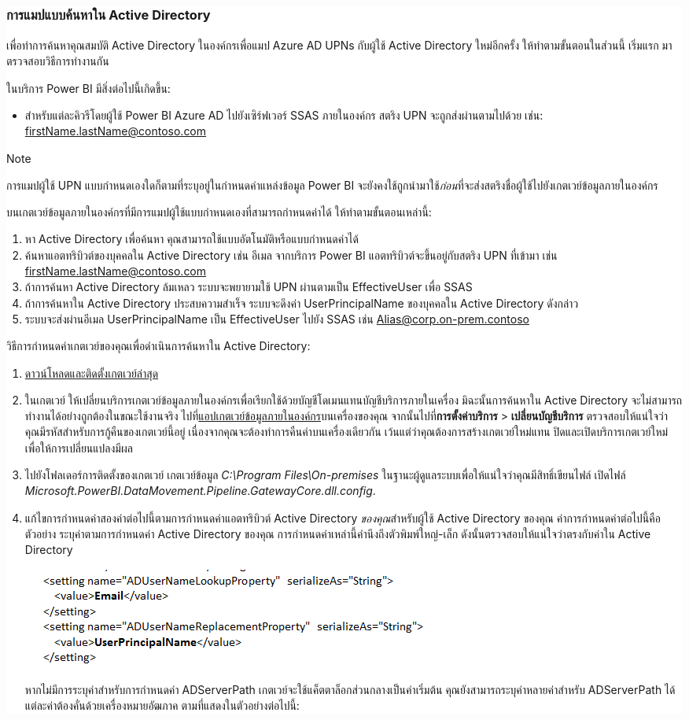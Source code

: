 ### <a name="active-directory-lookup-mapping"></a>การแมปแบบค้นหาใน Active Directory

เพื่อทำการค้นหาคุณสมบัติ Active Directory ในองค์กรเพื่อแมป Azure AD UPNs กับผู้ใช้ Active Directory ใหม่อีกครั้ง ให้ทำตามขั้นตอนในส่วนนี้ เริ่มแรก มาตรวจสอบวิธีการทำงานกัน

ในบริการ Power BI มีสิ่งต่อไปนี้เกิดขึ้น:

* สำหรับแต่ละคิวรีโดยผู้ใช้ Power BI Azure AD ไปยังเซิร์ฟเวอร์ SSAS ภายในองค์กร สตริง UPN จะถูกส่งผ่านตามไปด้วย เช่น:      firstName.lastName@contoso.com

> [!NOTE]
> การแมปผู้ใช้ UPN แบบกำหนดเองใดก็ตามที่ระบุอยู่ในกำหนดค่าแหล่งข้อมูล Power BI จะยังคงใช้ถูกนำมาใช้*ก่อน*ที่จะส่งสตริงชื่อผู้ใช้ไปยังเกตเวย์ข้อมูลภายในองค์กร

บนเกตเวย์ข้อมูลภายในองค์กรที่มีการแมปผู้ใช้แบบกำหนดเองที่สามารถกำหนดค่าได้ ให้ทำตามขั้นตอนเหล่านี้:

1. หา Active Directory เพื่อค้นหา คุณสามารถใช้แบบอัตโนมัติหรือแบบกำหนดค่าได้
2. ค้นหาแอตทริบิวต์ของบุคคลใน Active Directory เช่น อีเมล จากบริการ Power BI แอตทริบิวต์จะขึ้นอยู่กับสตริง UPN ที่เข้ามา เช่น firstName.lastName@contoso.com
3. ถ้าการค้นหา Active Directory ล้มเหลว ระบบจะพยายามใช้ UPN ผ่านตามเป็น EffectiveUser เพื่อ SSAS
4. ถ้าการค้นหาใน Active Directory ประสบความสำเร็จ ระบบจะดึงค่า UserPrincipalName ของบุคคลใน Active Directory ดังกล่าว
5. ระบบจะส่งผ่านอีเมล UserPrincipalName เป็น EffectiveUser ไปยัง SSAS เช่น Alias@corp.on-prem.contoso

วิธีการกำหนดค่าเกตเวย์ของคุณเพื่อดำเนินการค้นหาใน Active Directory:

1. [ดาวน์โหลดและติดตั้งเกตเวย์ล่าสุด](/data-integration/gateway/service-gateway-install)

2. ในเกตเวย์ ให้เปลี่ยนบริการเกตเวย์ข้อมูลภายในองค์กรเพื่อเรียกใช้ด้วยบัญชีโดเมนแทนบัญชีบริการภายในเครื่อง มิฉะนั้นการค้นหาใน Active Directory จะไม่สามารถทำงานได้อย่างถูกต้องในขณะใช้งานจริง ไปที่[แอปเกตเวย์ข้อมูลภายในองค์กร](/data-integration/gateway/service-gateway-app)บนเครื่องของคุณ จากนั้นไปที่**การตั้งค่าบริการ** > **เปลี่ยนบัญชีบริการ** ตรวจสอบให้แน่ใจว่า คุณมีรหัสสำหรับการกู้คืนของเกตเวย์นี้อยู่ เนื่องจากคุณจะต้องทำการคืนค่าบนเครื่องเดียวกัน เว้นแต่ว่าคุณต้องการสร้างเกตเวย์ใหม่แทน ปิดและเปิดบริการเกตเวย์ใหม่เพื่อให้การเปลี่ยนแปลงมีผล

3. ไปยังโฟลเดอร์การติดตั้งของเกตเวย์ เกตเวย์ข้อมูล *C:\Program Files\On-premises* ในฐานะผู้ดูแลระบบเพื่อให้แน่ใจว่าคุณมีสิทธิ์เขียนไฟล์ เปิดไฟล์ *Microsoft.PowerBI.DataMovement.Pipeline.GatewayCore.dll.config*.

4. แก้ไขการกำหนดค่าสองค่าต่อไปนี้ตามการกำหนดค่าแอตทริบิวต์ Active Directory *ของคุณ*สำหรับผู้ใช้ Active Directory ของคุณ ค่าการกำหนดค่าต่อไปนี้คือตัวอย่าง ระบุค่าตามการกำหนดค่า Active Directory ของคุณ การกำหนดค่าเหล่านี้คำนึงถึงตัวพิมพ์ใหญ่-เล็ก ดังนั้นตรวจสอบให้แน่ใจว่าตรงกับค่าใน Active Directory

    ![การตั้งค่า Azure AD](media/service-gateway-enterprise-manage-ssas/gateway-enterprise-map-user-names_03.png)

    หากไม่มีการระบุค่าสำหรับการกำหนดค่า ADServerPath เกตเวย์จะใช้แค็ตตาล็อกส่วนกลางเป็นค่าเริ่มต้น คุณยังสามารถระบุค่าหลายค่าสำหรับ ADServerPath ได้ แต่ละค่าต้องคั่นด้วยเครื่องหมายอัฒภาค ตามที่แสดงในตัวอย่างต่อไปนี้:
